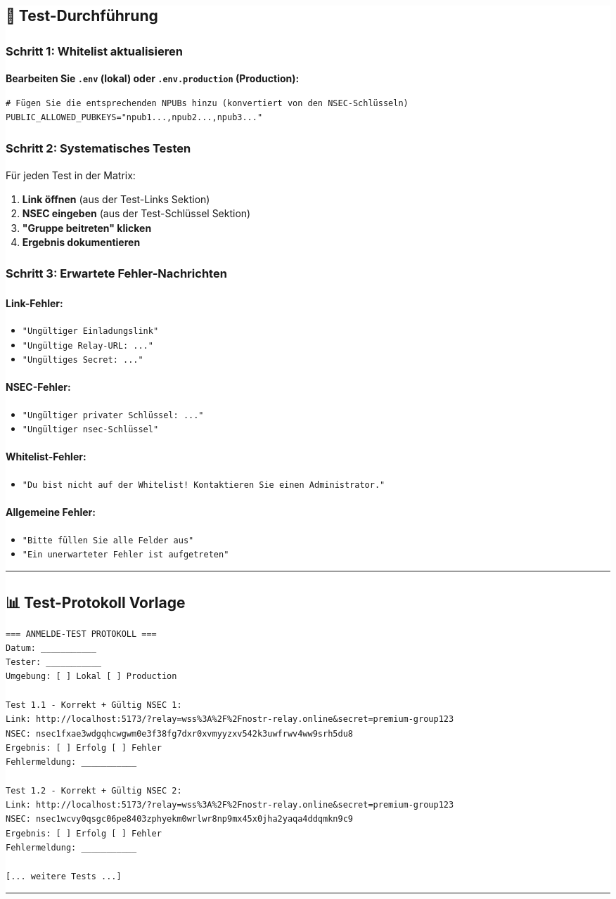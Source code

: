 
## 🔧 Test-Durchführung

### Schritt 1: Whitelist aktualisieren

**Bearbeiten Sie `.env` (lokal) oder `.env.production` (Production):**

```env
# Fügen Sie die entsprechenden NPUBs hinzu (konvertiert von den NSEC-Schlüsseln)
PUBLIC_ALLOWED_PUBKEYS="npub1...,npub2...,npub3..."
```

### Schritt 2: Systematisches Testen

Für jeden Test in der Matrix:

1. **Link öffnen** (aus der Test-Links Sektion)
2. **NSEC eingeben** (aus der Test-Schlüssel Sektion)
3. **"Gruppe beitreten" klicken**
4. **Ergebnis dokumentieren**

### Schritt 3: Erwartete Fehler-Nachrichten

#### Link-Fehler:
- `"Ungültiger Einladungslink"`
- `"Ungültige Relay-URL: ..."`
- `"Ungültiges Secret: ..."`

#### NSEC-Fehler:
- `"Ungültiger privater Schlüssel: ..."`
- `"Ungültiger nsec-Schlüssel"`

#### Whitelist-Fehler:
- `"Du bist nicht auf der Whitelist! Kontaktieren Sie einen Administrator."`

#### Allgemeine Fehler:
- `"Bitte füllen Sie alle Felder aus"`
- `"Ein unerwarteter Fehler ist aufgetreten"`

---

## 📊 Test-Protokoll Vorlage

```
=== ANMELDE-TEST PROTOKOLL ===
Datum: ___________
Tester: ___________
Umgebung: [ ] Lokal [ ] Production

Test 1.1 - Korrekt + Gültig NSEC 1:
Link: http://localhost:5173/?relay=wss%3A%2F%2Fnostr-relay.online&secret=premium-group123
NSEC: nsec1fxae3wdgqhcwgwm0e3f38fg7dxr0xvmyyzxv542k3uwfrwv4ww9srh5du8
Ergebnis: [ ] Erfolg [ ] Fehler
Fehlermeldung: ___________

Test 1.2 - Korrekt + Gültig NSEC 2:
Link: http://localhost:5173/?relay=wss%3A%2F%2Fnostr-relay.online&secret=premium-group123
NSEC: nsec1wcvy0qsgc06pe8403zphyekm0wrlwr8np9mx45x0jha2yaqa4ddqmkn9c9
Ergebnis: [ ] Erfolg [ ] Fehler
Fehlermeldung: ___________

[... weitere Tests ...]
```

---